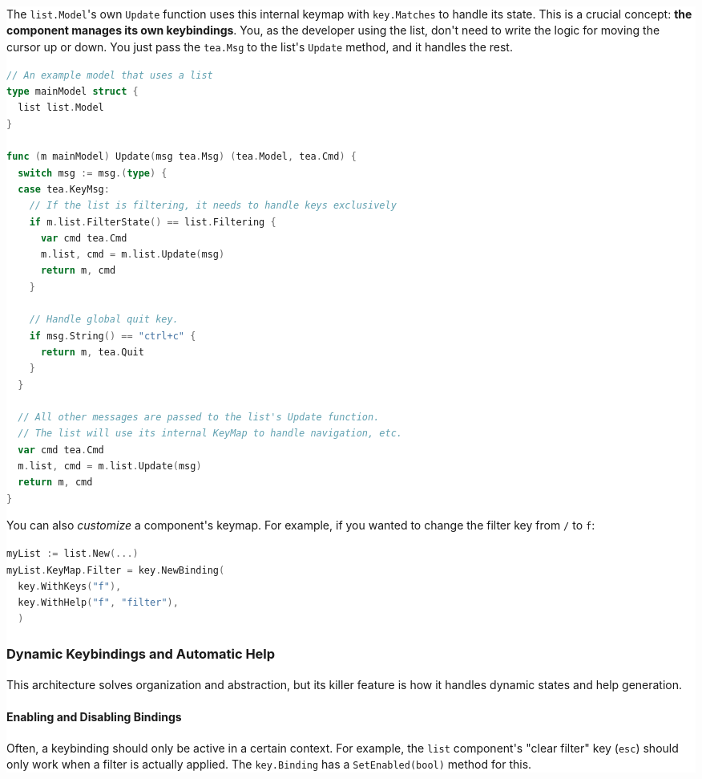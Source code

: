 The `list.Model`'s own `Update` function uses this internal keymap with `key.Matches` to handle its state. This is a crucial concept: **the component manages its own keybindings**. You, as the developer using the list, don't need to write the logic for moving the cursor up or down. You just pass the `tea.Msg` to the list's `Update` method, and it handles the rest.

```go
// An example model that uses a list
type mainModel struct {
  list list.Model
}

func (m mainModel) Update(msg tea.Msg) (tea.Model, tea.Cmd) {
  switch msg := msg.(type) {
  case tea.KeyMsg:
    // If the list is filtering, it needs to handle keys exclusively
    if m.list.FilterState() == list.Filtering {
      var cmd tea.Cmd
      m.list, cmd = m.list.Update(msg)
      return m, cmd
    }

    // Handle global quit key.
    if msg.String() == "ctrl+c" {
      return m, tea.Quit
    }
  }

  // All other messages are passed to the list's Update function.
  // The list will use its internal KeyMap to handle navigation, etc.
  var cmd tea.Cmd
  m.list, cmd = m.list.Update(msg)
  return m, cmd
}
```

You can also *customize* a component's keymap. For example, if you wanted to change the filter key from `/` to `f`:

```go
myList := list.New(...)
myList.KeyMap.Filter = key.NewBinding(
  key.WithKeys("f"),
  key.WithHelp("f", "filter"),
  )
```

### Dynamic Keybindings and Automatic Help

This architecture solves organization and abstraction, but its killer feature is how it handles dynamic states and help generation.

#### Enabling and Disabling Bindings

Often, a keybinding should only be active in a certain context. For example, the `list` component's "clear filter" key (`esc`) should only work when a filter is actually applied. The `key.Binding` has a `SetEnabled(bool)` method for this.
